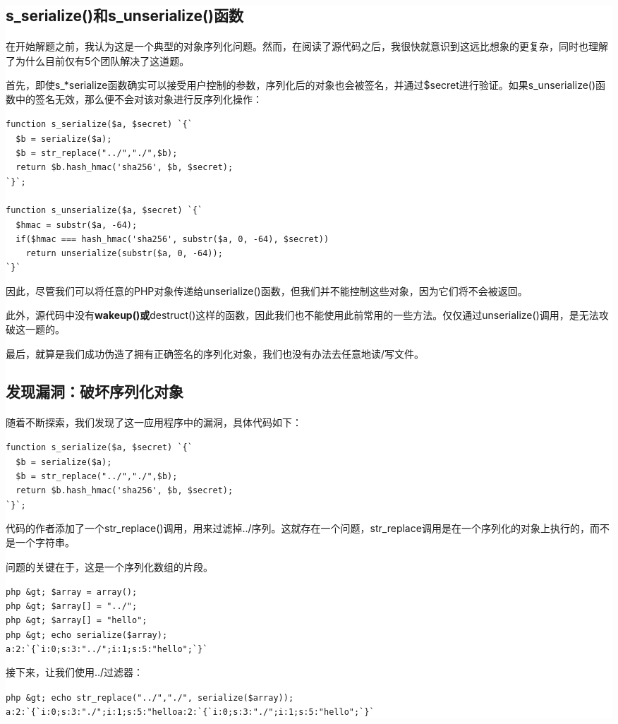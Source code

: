 

## s_serialize()和s_unserialize()函数

在开始解题之前，我认为这是一个典型的对象序列化问题。然而，在阅读了源代码之后，我很快就意识到这远比想象的更复杂，同时也理解了为什么目前仅有5个团队解决了这道题。

首先，即使s_*serialize函数确实可以接受用户控制的参数，序列化后的对象也会被签名，并通过$secret进行验证。如果s_unserialize()函数中的签名无效，那么便不会对该对象进行反序列化操作：

```
function s_serialize($a, $secret) `{`
  $b = serialize($a);
  $b = str_replace("../","./",$b);
  return $b.hash_hmac('sha256', $b, $secret);
`}`;

function s_unserialize($a, $secret) `{`
  $hmac = substr($a, -64);
  if($hmac === hash_hmac('sha256', substr($a, 0, -64), $secret))
    return unserialize(substr($a, 0, -64));
`}`
```

因此，尽管我们可以将任意的PHP对象传递给unserialize()函数，但我们并不能控制这些对象，因为它们将不会被返回。

此外，源代码中没有**wakeup()或**destruct()这样的函数，因此我们也不能使用此前常用的一些方法。仅仅通过unserialize()调用，是无法攻破这一题的。

最后，就算是我们成功伪造了拥有正确签名的序列化对象，我们也没有办法去任意地读/写文件。



## 发现漏洞：破坏序列化对象

随着不断探索，我们发现了这一应用程序中的漏洞，具体代码如下：

```
function s_serialize($a, $secret) `{`
  $b = serialize($a);
  $b = str_replace("../","./",$b);
  return $b.hash_hmac('sha256', $b, $secret);
`}`;
```

代码的作者添加了一个str_replace()调用，用来过滤掉../序列。这就存在一个问题，str_replace调用是在一个序列化的对象上执行的，而不是一个字符串。

问题的关键在于，这是一个序列化数组的片段。

```
php &gt; $array = array();
php &gt; $array[] = "../";
php &gt; $array[] = "hello";
php &gt; echo serialize($array);
a:2:`{`i:0;s:3:"../";i:1;s:5:"hello";`}`
```

接下来，让我们使用../过滤器：

```
php &gt; echo str_replace("../","./", serialize($array));
a:2:`{`i:0;s:3:"./";i:1;s:5:"helloa:2:`{`i:0;s:3:"./";i:1;s:5:"hello";`}`

```
